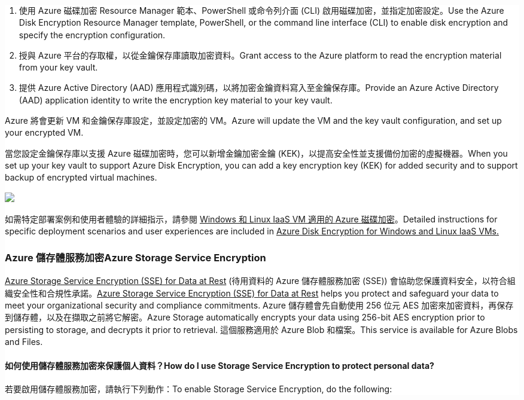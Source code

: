 1. <span data-ttu-id="f7d44-157">使用 Azure 磁碟加密 Resource Manager 範本、PowerShell 或命令列介面 (CLI) 啟用磁碟加密，並指定加密設定。</span><span class="sxs-lookup"><span data-stu-id="f7d44-157">Use the Azure Disk Encryption Resource Manager template, PowerShell, or the command line interface (CLI) to enable disk encryption and specify the  encryption configuration.</span></span> 

2. <span data-ttu-id="f7d44-158">授與 Azure 平台的存取權，以從金鑰保存庫讀取加密資料。</span><span class="sxs-lookup"><span data-stu-id="f7d44-158">Grant access to the Azure platform to read the encryption material from your key vault.</span></span>

3. <span data-ttu-id="f7d44-159">提供 Azure Active Directory (AAD) 應用程式識別碼，以將加密金鑰資料寫入至金鑰保存庫。</span><span class="sxs-lookup"><span data-stu-id="f7d44-159">Provide an Azure Active Directory (AAD) application identity to write the encryption key material to your key vault.</span></span>

<span data-ttu-id="f7d44-160">Azure 將會更新 VM 和金鑰保存庫設定，並設定加密的 VM。</span><span class="sxs-lookup"><span data-stu-id="f7d44-160">Azure will update the VM and the key vault configuration, and set up your encrypted VM.</span></span>

<span data-ttu-id="f7d44-161">當您設定金鑰保存庫以支援 Azure 磁碟加密時，您可以新增金鑰加密金鑰 (KEK)，以提高安全性並支援備份加密的虛擬機器。</span><span class="sxs-lookup"><span data-stu-id="f7d44-161">When you set up your key vault to support Azure Disk Encryption, you can add a key encryption key (KEK) for added security and to support backup of encrypted virtual machines.</span></span>

![](media/protect-personal-data-at-rest/create-key.png)

<span data-ttu-id="f7d44-162">如需特定部署案例和使用者體驗的詳細指示，請參閱 [Windows 和 Linux IaaS VM 適用的 Azure 磁碟加密](https://docs.microsoft.com/en-us/azure/security/azure-security-disk-encryption)。</span><span class="sxs-lookup"><span data-stu-id="f7d44-162">Detailed instructions for specific deployment scenarios and user experiences are included in [Azure Disk Encryption for Windows and Linux IaaS VMs.](https://docs.microsoft.com/en-us/azure/security/azure-security-disk-encryption)</span></span>

### <a name="azure-storage-service-encryption"></a><span data-ttu-id="f7d44-163">Azure 儲存體服務加密</span><span class="sxs-lookup"><span data-stu-id="f7d44-163">Azure Storage Service Encryption</span></span>

<span data-ttu-id="f7d44-164">[Azure Storage Service Encryption (SSE) for Data at Rest](https://docs.microsoft.com/en-us/azure/storage/storage-service-encryption) (待用資料的 Azure 儲存體服務加密 (SSE)) 會協助您保護資料安全，以符合組織安全性和合規性承諾。</span><span class="sxs-lookup"><span data-stu-id="f7d44-164">[Azure Storage Service Encryption (SSE) for Data at Rest](https://docs.microsoft.com/en-us/azure/storage/storage-service-encryption) helps you protect and safeguard your data to meet your organizational security and compliance commitments.</span></span> <span data-ttu-id="f7d44-165">Azure 儲存體會先自動使用 256 位元 AES 加密來加密資料，再保存到儲存體，以及在擷取之前將它解密。</span><span class="sxs-lookup"><span data-stu-id="f7d44-165">Azure Storage automatically encrypts your data using 256-bit AES encryption prior to persisting to storage, and decrypts it prior to retrieval.</span></span> <span data-ttu-id="f7d44-166">這個服務適用於 Azure Blob 和檔案。</span><span class="sxs-lookup"><span data-stu-id="f7d44-166">This service is available for Azure Blobs and Files.</span></span>

#### <a name="how-do-i-use-storage-service-encryption-to-protect-personal-data"></a><span data-ttu-id="f7d44-167">如何使用儲存體服務加密來保護個人資料？</span><span class="sxs-lookup"><span data-stu-id="f7d44-167">How do I use Storage Service Encryption to protect personal data?</span></span>

<span data-ttu-id="f7d44-168">若要啟用儲存體服務加密，請執行下列動作：</span><span class="sxs-lookup"><span data-stu-id="f7d44-168">To enable Storage Service Encryption, do the following:</span></span>
